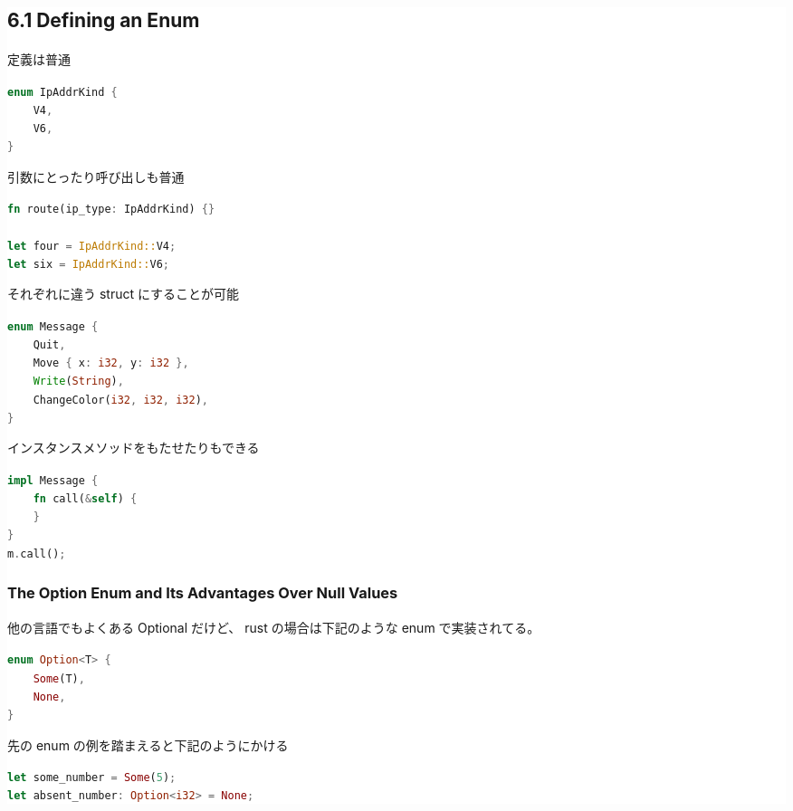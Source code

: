 ## 6.1 Defining an Enum

定義は普通

```rust
enum IpAddrKind {
    V4,
    V6,
}
```

引数にとったり呼び出しも普通

```rust
fn route(ip_type: IpAddrKind) {}

let four = IpAddrKind::V4;
let six = IpAddrKind::V6;
```

それぞれに違う struct にすることが可能

```rust
enum Message {
    Quit,
    Move { x: i32, y: i32 },
    Write(String),
    ChangeColor(i32, i32, i32),
}
```

インスタンスメソッドをもたせたりもできる

```rust
impl Message {
    fn call(&self) {
    }
}
m.call();
```

### The Option Enum and Its Advantages Over Null Values

他の言語でもよくある Optional だけど、 rust の場合は下記のような enum で実装されてる。

```rust
enum Option<T> {
    Some(T),
    None,
}
```

先の enum の例を踏まえると下記のようにかける

```rust
let some_number = Some(5);
let absent_number: Option<i32> = None;
```

